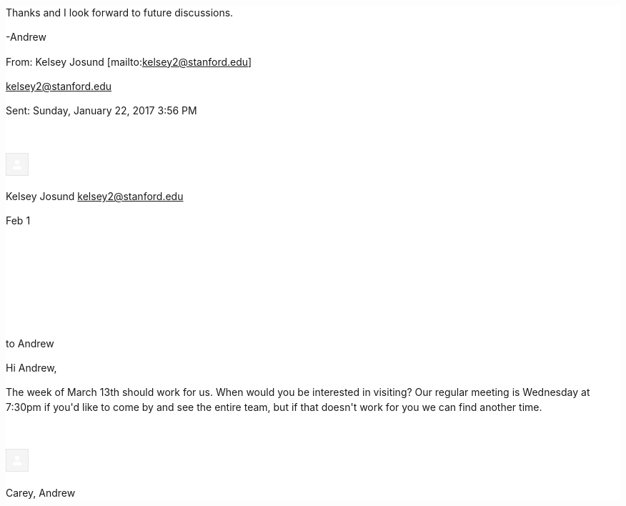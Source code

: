 &#x20;

Thanks and I look forward to future discussions.

&#x20;

-Andrew

&#x20;

From: Kelsey Josund \[mailto:kelsey2@stanford.edu]&#x20;

[kelsey2@stanford.edu](mailto:kelsey2@stanford.edu)

Sent: Sunday, January 22, 2017 3:56 PM

![](../../../../../assets/image_9c1a81623a.gif)

![](../../../../../assets/image_4ebfa15041.png)

Kelsey Josund [kelsey2@stanford.edu](mailto:kelsey2@stanford.edu)

Feb 1

![](../../../../../assets/image_8a74e07356.gif)

![](../../../../../assets/image_0c9d6509d5.gif)

![](../../../../../assets/image_9153336373.gif)

![](../../../../../assets/image_5da6319bbc.gif)

to Andrew

Hi Andrew,

The week of March 13th should work for us. When would you be interested in visiting? Our regular meeting is Wednesday at 7:30pm if you'd like to come by and see the entire team, but if that doesn't work for you we can find another time.

![](../../../../../assets/image_6198ef2547.gif)

![](../../../../../assets/image_a857d64226.png)

Carey, Andrew
